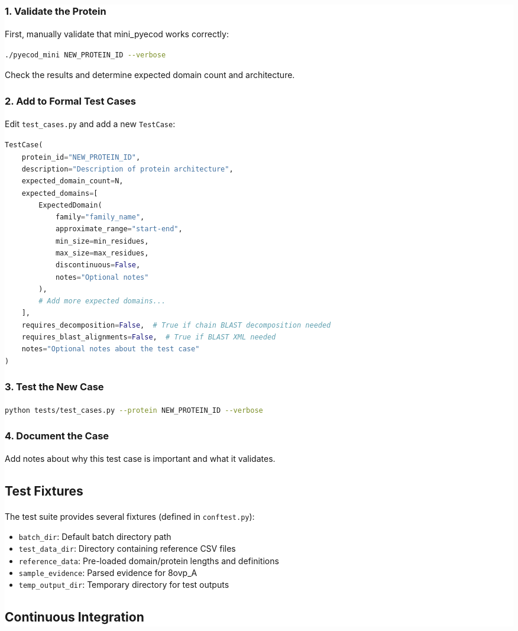 ### 1. Validate the Protein
First, manually validate that mini_pyecod works correctly:

```bash
./pyecod_mini NEW_PROTEIN_ID --verbose
```

Check the results and determine expected domain count and architecture.

### 2. Add to Formal Test Cases
Edit `test_cases.py` and add a new `TestCase`:

```python
TestCase(
    protein_id="NEW_PROTEIN_ID",
    description="Description of protein architecture",
    expected_domain_count=N,
    expected_domains=[
        ExpectedDomain(
            family="family_name",
            approximate_range="start-end",
            min_size=min_residues,
            max_size=max_residues,
            discontinuous=False,
            notes="Optional notes"
        ),
        # Add more expected domains...
    ],
    requires_decomposition=False,  # True if chain BLAST decomposition needed
    requires_blast_alignments=False,  # True if BLAST XML needed
    notes="Optional notes about the test case"
)
```

### 3. Test the New Case
```bash
python tests/test_cases.py --protein NEW_PROTEIN_ID --verbose
```

### 4. Document the Case
Add notes about why this test case is important and what it validates.

## Test Fixtures

The test suite provides several fixtures (defined in `conftest.py`):

- `batch_dir`: Default batch directory path
- `test_data_dir`: Directory containing reference CSV files
- `reference_data`: Pre-loaded domain/protein lengths and definitions
- `sample_evidence`: Parsed evidence for 8ovp_A
- `temp_output_dir`: Temporary directory for test outputs

## Continuous Integration
